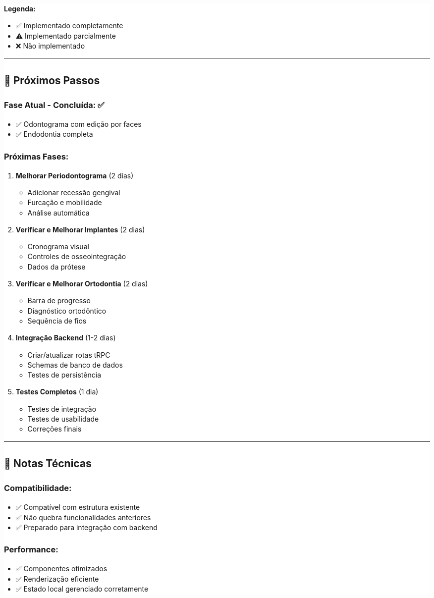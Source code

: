 **Legenda:**
- ✅ Implementado completamente
- ⚠️ Implementado parcialmente
- ❌ Não implementado

---

## 🎯 Próximos Passos

### **Fase Atual - Concluída:** ✅
- ✅ Odontograma com edição por faces
- ✅ Endodontia completa

### **Próximas Fases:**
1. **Melhorar Periodontograma** (2 dias)
   - Adicionar recessão gengival
   - Furcação e mobilidade
   - Análise automática

2. **Verificar e Melhorar Implantes** (2 dias)
   - Cronograma visual
   - Controles de osseointegração
   - Dados da prótese

3. **Verificar e Melhorar Ortodontia** (2 dias)
   - Barra de progresso
   - Diagnóstico ortodôntico
   - Sequência de fios

4. **Integração Backend** (1-2 dias)
   - Criar/atualizar rotas tRPC
   - Schemas de banco de dados
   - Testes de persistência

5. **Testes Completos** (1 dia)
   - Testes de integração
   - Testes de usabilidade
   - Correções finais

---

## 📝 Notas Técnicas

### **Compatibilidade:**
- ✅ Compatível com estrutura existente
- ✅ Não quebra funcionalidades anteriores
- ✅ Preparado para integração com backend

### **Performance:**
- ✅ Componentes otimizados
- ✅ Renderização eficiente
- ✅ Estado local gerenciado corretamente
